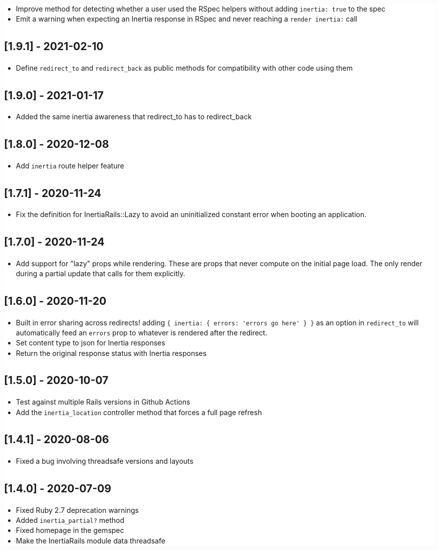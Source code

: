 * Improve method for detecting whether a user used the RSpec helpers without adding `inertia: true` to the spec
* Emit a warning when expecting an Inertia response in RSpec and never reaching a `render inertia:` call

## [1.9.1] - 2021-02-10

* Define `redirect_to` and `redirect_back` as public methods for compatibility with other code using them

## [1.9.0] - 2021-01-17

* Added the same inertia awareness that redirect_to has to redirect_back

## [1.8.0] - 2020-12-08

* Add `inertia` route helper feature

## [1.7.1] - 2020-11-24

* Fix the definition for InertiaRails::Lazy to avoid an uninitialized constant error when booting an application. 

## [1.7.0] - 2020-11-24

* Add support for "lazy" props while rendering. These are props that never compute on the initial page load. The only render during a partial update that calls for them explicitly.

## [1.6.0] - 2020-11-20

* Built in error sharing across redirects! adding `{ inertia: { errors: 'errors go here' } }` as an option in `redirect_to` will automatically feed an `errors` prop to whatever is rendered after the redirect.
* Set content type to json for Inertia responses
* Return the original response status with Inertia responses

## [1.5.0] - 2020-10-07

* Test against multiple Rails versions in Github Actions
* Add the `inertia_location` controller method that forces a full page refresh

## [1.4.1] - 2020-08-06

* Fixed a bug involving threadsafe versions and layouts

## [1.4.0] - 2020-07-09

* Fixed Ruby 2.7 deprecation warnings
* Added `inertia_partial?` method
* Fixed homepage in the gemspec
* Make the InertiaRails module data threadsafe
